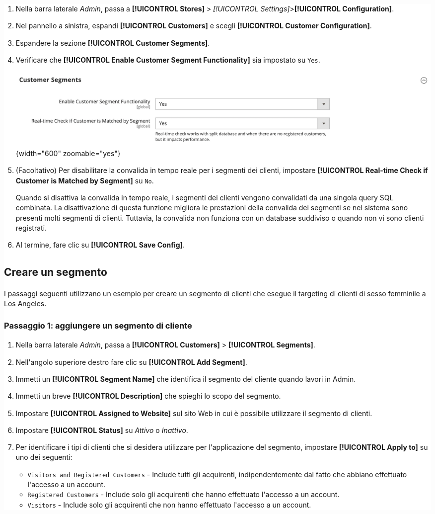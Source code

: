 1. Nella barra laterale _Admin_, passa a **[!UICONTROL Stores]** > _[!UICONTROL Settings]_>**[!UICONTROL Configuration]**.

1. Nel pannello a sinistra, espandi **[!UICONTROL Customers]** e scegli **[!UICONTROL Customer Configuration]**.

1. Espandere la sezione **[!UICONTROL Customer Segments]**.

1. Verificare che **[!UICONTROL Enable Customer Segment Functionality]** sia impostato su `Yes`.

   ![Configurazione clienti - segmenti clienti](../configuration-reference/customers/assets/customer-configuration-customer-segments.png){width="600" zoomable="yes"}

1. (Facoltativo) Per disabilitare la convalida in tempo reale per i segmenti dei clienti, impostare **[!UICONTROL Real-time Check if Customer is Matched by Segment]** su `No`.

   Quando si disattiva la convalida in tempo reale, i segmenti dei clienti vengono convalidati da una singola query SQL combinata. La disattivazione di questa funzione migliora le prestazioni della convalida dei segmenti se nel sistema sono presenti molti segmenti di clienti. Tuttavia, la convalida non funziona con un database suddiviso o quando non vi sono clienti registrati.

1. Al termine, fare clic su **[!UICONTROL Save Config]**.

## Creare un segmento

I passaggi seguenti utilizzano un esempio per creare un segmento di clienti che esegue il targeting di clienti di sesso femminile a Los Angeles.

### Passaggio 1: aggiungere un segmento di cliente

1. Nella barra laterale _Admin_, passa a **[!UICONTROL Customers]** > **[!UICONTROL Segments]**.

1. Nell&#39;angolo superiore destro fare clic su **[!UICONTROL Add Segment]**.

1. Immetti un **[!UICONTROL Segment Name]** che identifica il segmento del cliente quando lavori in Admin.

1. Immetti un breve **[!UICONTROL Description]** che spieghi lo scopo del segmento.

1. Impostare **[!UICONTROL Assigned to Website]** sul sito Web in cui è possibile utilizzare il segmento di clienti.

1. Impostare **[!UICONTROL Status]** su _Attivo_ o _Inattivo_.

1. Per identificare i tipi di clienti che si desidera utilizzare per l&#39;applicazione del segmento, impostare **[!UICONTROL Apply to]** su uno dei seguenti:

   - `Visitors and Registered Customers` - Include tutti gli acquirenti, indipendentemente dal fatto che abbiano effettuato l&#39;accesso a un account.
   - `Registered Customers` - Include solo gli acquirenti che hanno effettuato l&#39;accesso a un account.
   - `Visitors` - Include solo gli acquirenti che non hanno effettuato l&#39;accesso a un account.
